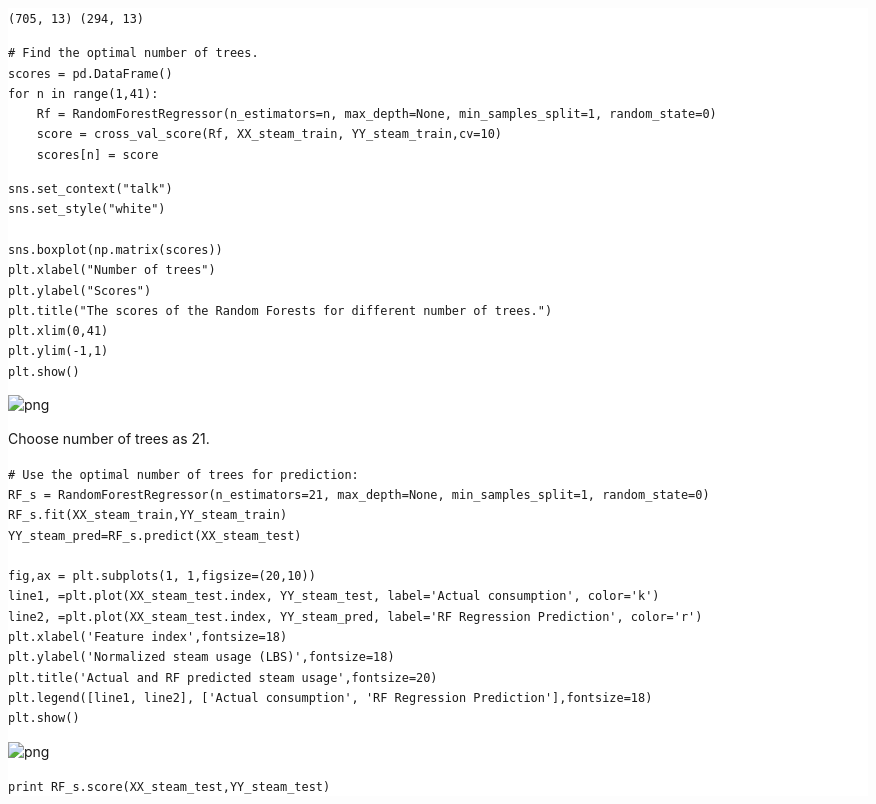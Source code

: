     (705, 13) (294, 13)
    


```
# Find the optimal number of trees.
scores = pd.DataFrame()
for n in range(1,41):
    Rf = RandomForestRegressor(n_estimators=n, max_depth=None, min_samples_split=1, random_state=0)
    score = cross_val_score(Rf, XX_steam_train, YY_steam_train,cv=10)
    scores[n] = score
```


```
sns.set_context("talk")
sns.set_style("white")

sns.boxplot(np.matrix(scores))
plt.xlabel("Number of trees")
plt.ylabel("Scores")
plt.title("The scores of the Random Forests for different number of trees.")
plt.xlim(0,41)
plt.ylim(-1,1)
plt.show()
```


![png](Part%204.4%264.5%20Prediction-Random%20Forests%20and%20K-Nearest%20Neighbours-DEC10_files/Part%204.4%264.5%20Prediction-Random%20Forests%20and%20K-Nearest%20Neighbours-DEC10_29_0.png)


Choose number of trees as 21.


```
# Use the optimal number of trees for prediction:
RF_s = RandomForestRegressor(n_estimators=21, max_depth=None, min_samples_split=1, random_state=0)
RF_s.fit(XX_steam_train,YY_steam_train)
YY_steam_pred=RF_s.predict(XX_steam_test)

fig,ax = plt.subplots(1, 1,figsize=(20,10))
line1, =plt.plot(XX_steam_test.index, YY_steam_test, label='Actual consumption', color='k')
line2, =plt.plot(XX_steam_test.index, YY_steam_pred, label='RF Regression Prediction', color='r')
plt.xlabel('Feature index',fontsize=18)
plt.ylabel('Normalized steam usage (LBS)',fontsize=18)
plt.title('Actual and RF predicted steam usage',fontsize=20)
plt.legend([line1, line2], ['Actual consumption', 'RF Regression Prediction'],fontsize=18)
plt.show()
```


![png](Part%204.4%264.5%20Prediction-Random%20Forests%20and%20K-Nearest%20Neighbours-DEC10_files/Part%204.4%264.5%20Prediction-Random%20Forests%20and%20K-Nearest%20Neighbours-DEC10_31_0.png)



```
print RF_s.score(XX_steam_test,YY_steam_test)
```
